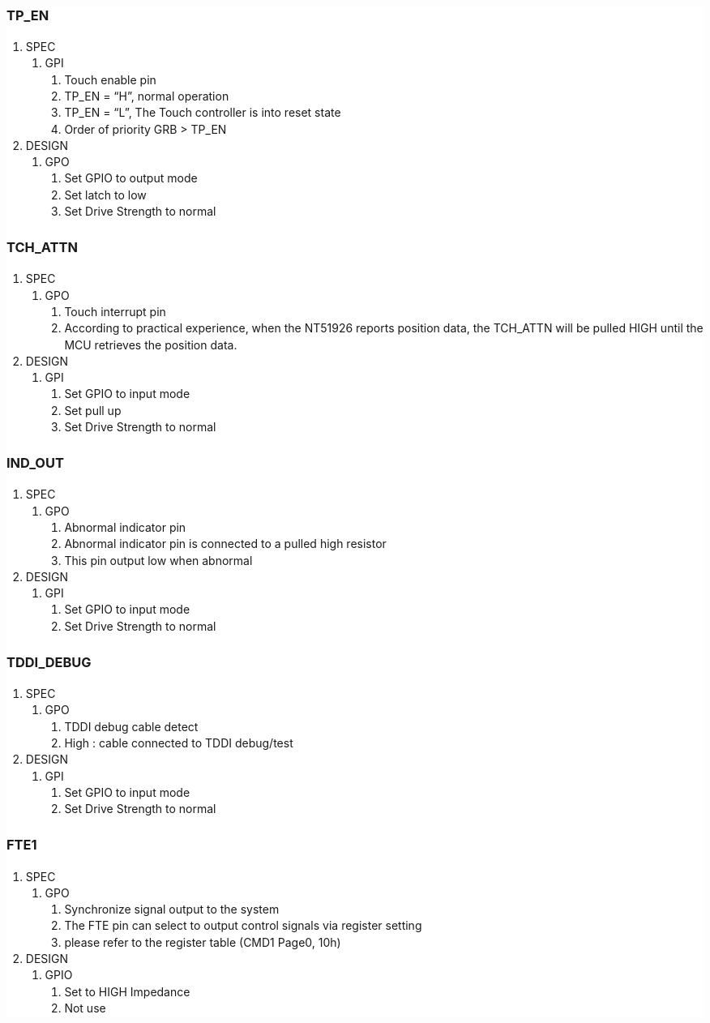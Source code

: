 ### TP_EN
1. SPEC
    1. GPI
        1. Touch enable pin
        2. TP_EN = “H”, normal operation
        3. TP_EN = “L”, The Touch controller is into reset state
        4. Order of priority GRB > TP_EN
2. DESIGN
    1. GPO
        1. Set GPIO to output mode
        2. Set latch to low
        3. Set Drive Strength to normal

### TCH_ATTN
1. SPEC
    1. GPO
        1. Touch interrupt pin
        2. According to practical experience, when the NT51926 reports position data, 
           the TCH_ATTN will be pulled HIGH until the MCU retrieves the position data.
2. DESIGN
    1. GPI
        1. Set GPIO to input mode
        2. Set pull up 
        3. Set Drive Strength to normal

### IND_OUT
1. SPEC
    1. GPO
        1. Abnormal indicator pin
        2. Abnormal indicator pin is connected to a pulled high resistor
        3. This pin output low when abnormal
2. DESIGN
    1. GPI
        1. Set GPIO to input mode
        2. Set Drive Strength to normal

### TDDI_DEBUG
1. SPEC
    1. GPO
        1. TDDI debug cable detect
        2. High : cable connected to TDDI debug/test      
2. DESIGN
    1. GPI
        1. Set GPIO to input mode
        2. Set Drive Strength to normal

### FTE1
1. SPEC
    1. GPO
        1. Synchronize signal output to the system
        2. The FTE pin can select to output control signals via register setting
        3. please refer to the register table (CMD1 Page0, 10h)
2. DESIGN
    1. GPIO
        1. Set to HIGH Impedance
        2. Not use
